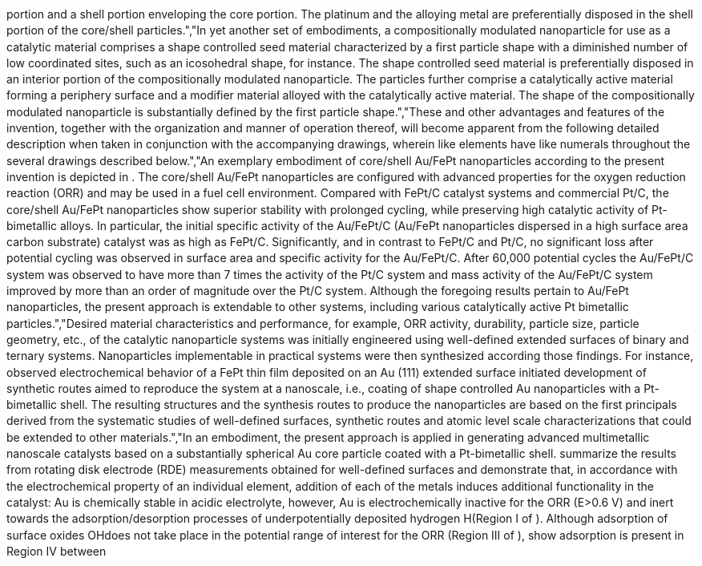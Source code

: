portion and a shell portion enveloping the core portion. The platinum and the alloying metal are preferentially disposed in the shell portion of the core\/shell particles.","In yet another set of embodiments, a compositionally modulated nanoparticle for use as a catalytic material comprises a shape controlled seed material characterized by a first particle shape with a diminished number of low coordinated sites, such as an icosohedral shape, for instance. The shape controlled seed material is preferentially disposed in an interior portion of the compositionally modulated nanoparticle. The particles further comprise a catalytically active material forming a periphery surface and a modifier material alloyed with the catalytically active material. The shape of the compositionally modulated nanoparticle is substantially defined by the first particle shape.","These and other advantages and features of the invention, together with the organization and manner of operation thereof, will become apparent from the following detailed description when taken in conjunction with the accompanying drawings, wherein like elements have like numerals throughout the several drawings described below.","An exemplary embodiment of core\/shell Au\/FePt nanoparticles according to the present invention is depicted in . The core\/shell Au\/FePt nanoparticles are configured with advanced properties for the oxygen reduction reaction (ORR) and may be used in a fuel cell environment. Compared with FePt\/C catalyst systems and commercial Pt\/C, the core\/shell Au\/FePt nanoparticles show superior stability with prolonged cycling, while preserving high catalytic activity of Pt-bimetallic alloys. In particular, the initial specific activity of the Au\/FePt\/C (Au\/FePt nanoparticles dispersed in a high surface area carbon substrate) catalyst was as high as FePt\/C. Significantly, and in contrast to FePt\/C and Pt\/C, no significant loss after potential cycling was observed in surface area and specific activity for the Au\/FePt\/C. After 60,000 potential cycles the Au\/FePt\/C system was observed to have more than 7 times the activity of the Pt\/C system and mass activity of the Au\/FePt\/C system improved by more than an order of magnitude over the Pt\/C system. Although the foregoing results pertain to Au\/FePt nanoparticles, the present approach is extendable to other systems, including various catalytically active Pt bimetallic particles.","Desired material characteristics and performance, for example, ORR activity, durability, particle size, particle geometry, etc., of the catalytic nanoparticle systems was initially engineered using well-defined extended surfaces of binary and ternary systems. Nanoparticles implementable in practical systems were then synthesized according those findings. For instance, observed electrochemical behavior of a FePt thin film deposited on an Au (111) extended surface initiated development of synthetic routes aimed to reproduce the system at a nanoscale, i.e., coating of shape controlled Au nanoparticles with a Pt-bimetallic shell. The resulting structures and the synthesis routes to produce the nanoparticles are based on the first principals derived from the systematic studies of well-defined surfaces, synthetic routes and atomic level scale characterizations that could be extended to other materials.","In an embodiment, the present approach is applied in generating advanced multimetallic nanoscale catalysts based on a substantially spherical Au core particle coated with a Pt-bimetallic shell.  summarize the results from rotating disk electrode (RDE) measurements obtained for well-defined surfaces and demonstrate that, in accordance with the electrochemical property of an individual element, addition of each of the metals induces additional functionality in the catalyst: Au is chemically stable in acidic electrolyte, however, Au is electrochemically inactive for the ORR (E>0.6 V) and inert towards the adsorption\/desorption processes of underpotentially deposited hydrogen H(Region I of ). Although adsorption of surface oxides OHdoes not take place in the potential range of interest for the ORR (Region III of ),  show adsorption is present in Region IV between